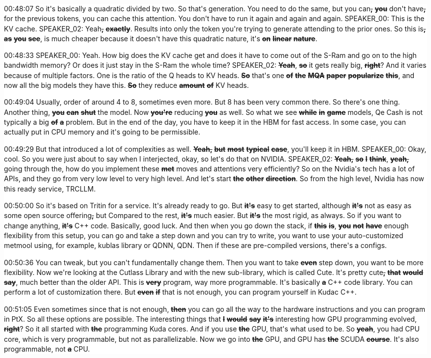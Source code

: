 00:48:07 
 So it's basically a quadratic divided by two. So that's generation. You need to do the same, but you can~~**,**~~ ~~**you**~~ don't have~~**,**~~ for the previous tokens, you can cache this attention. You don't have to run it again and again and again. SPEAKER_00: This is the KV cache. SPEAKER_02: Yeah~~**,**~~ ~~**exactly**~~. Results into only the token you're trying to generate attending to the prior ones. So this is~~**,**~~ ~~**as**~~ ~~**you**~~ ~~**see**~~, is much cheaper because it doesn't have this quadratic nature, it's ~~**on**~~ ~~**linear**~~ ~~**nature**~~.

00:48:33 
 SPEAKER_00: Yeah. How big does the KV cache get and does it have to come out of the S-Ram and go on to the high bandwidth memory? Or does it just stay in the S-Ram the whole time? SPEAKER_02: ~~**Yeah**~~, ~~**so**~~ it gets really big, ~~**right**~~? And it varies because of multiple factors. One is the ratio of the Q heads to KV heads. ~~**So**~~ that's one ~~**of**~~ ~~**the**~~ ~~**MQA**~~ ~~**paper**~~ ~~**popularize**~~ ~~**this**~~, and now all the big models they have this. ~~**So**~~ they reduce ~~**amount**~~ ~~**of**~~ KV heads.

00:49:04 
 Usually, order of around 4 to 8, sometimes even more. But 8 has been very common there. So there's one thing. Another thing, ~~**you**~~ ~~**can**~~ ~~**shut**~~ the model. Now ~~**you're**~~ reducing ~~**you**~~ as well. So what we see ~~**while**~~ ~~**in**~~ ~~**game**~~ models, Qe Cash is not typically a big ~~**of**~~ ~~**a**~~ problem. But in the end of the day, you have to keep it in the HBM for fast access. In some case, you can actually put in CPU memory and it's going to be permissible.

00:49:29 
 But that introduced a lot of complexities as well. ~~**Yeah,**~~ ~~**but**~~ ~~**most**~~ ~~**typical**~~ ~~**case**~~, you'll keep it in HBM. SPEAKER_00: Okay, cool. So you were just about to say when I interjected, okay, so let's do that on NVIDIA. SPEAKER_02: ~~**Yeah,**~~ ~~**so**~~ ~~**I**~~ ~~**think**~~, ~~**yeah,**~~ going through the, how do you implement these ~~**met**~~ moves and attentions very efficiently? So on the Nvidia's tech has a lot of APIs, and they go from very low level to very high level. And let's start ~~**the**~~ ~~**other**~~ ~~**direction**~~. So from the high level, Nvidia has now this ready service, TRCLLM.

00:50:00 
 So it's based on Tritin for a service. It's already ready to go. But ~~**it's**~~ easy to get started, although ~~**it's**~~ not as easy as some open source offering~~**,**~~ but Compared to the rest, ~~**it's**~~ much easier. But ~~**it's**~~ the most rigid, as always. So if you want to change anything, ~~**it's**~~ C++ code. Basically, good luck. And then when you go down the stack, if ~~**this**~~ ~~**is**~~, ~~**you**~~ ~~**not**~~ ~~**have**~~ enough flexibility from this setup, you can go and take a step down and you can try to write, you want to use your auto-customized metmool using, for example, kublas library or QDNN, QDN. Then if these are pre-compiled versions, there's a configs.

00:50:36 
 You can tweak, but you can't fundamentally change them. Then you want to take ~~**even**~~ step down, you want to be more flexibility. Now we're looking at the Cutlass Library and with the new sub-library, which is called Cute. It's pretty cute~~**,**~~ ~~**that**~~ ~~**would**~~ ~~**say**~~, much better than the older API. This is ~~**very**~~ program, way more programmable. It's basically ~~**a**~~ C++ code library. You can perform a lot of customization there. But ~~**even**~~ ~~**if**~~ that is not enough, you can program yourself in Kudac C++.

00:51:05 
 Even sometimes since that is not enough, ~~**then**~~ you can go all the way to the hardware instructions and you can program in PtX. So all these options are possible. The interesting things that ~~**I**~~ ~~**would**~~ ~~**say**~~ ~~**it's**~~ interesting how GPU programming evolved, ~~**right**~~? So it all started with ~~**the**~~ programming Kuda cores. And if you use ~~**the**~~ GPU, that's what used to be. So ~~**yeah**~~, you had CPU core, which is very programmable, but not as parallelizable. Now we go into ~~**the**~~ GPU, and GPU has ~~**the**~~ SCUDA ~~**course**~~. It's also programmable, not ~~**a**~~ CPU.
